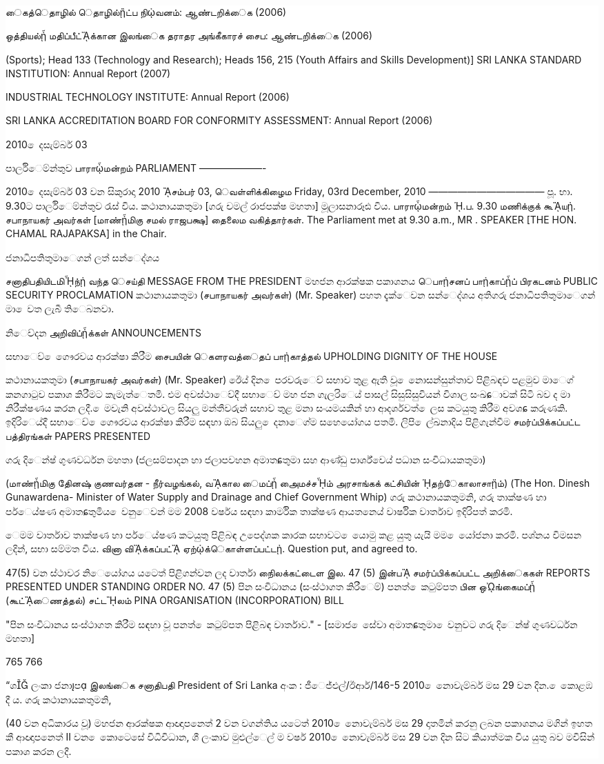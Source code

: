ைகத்ெதாழில் ெதாழில்ᾒட்ப நிᾠவனம்: ஆண்டறிக்ைக (2006)

ஒத்தியல்ᾗ மதிப்பீட்ᾌக்கான இலங்ைக தராதர அங்கீகாரச் சைப: ஆண்டறிக்ைக (2006)

(Sports); Head 133 (Technology and Research); Heads 156, 215 (Youth Affairs and Skills Development)] SRI LANKA STANDARD INSTITUTION: Annual Report (2007)

INDUSTRIAL TECHNOLOGY INSTITUTE: Annual Report (2006)

SRI LANKA ACCREDITATION BOARD FOR CONFORMITY ASSESSMENT: Annual Report (2006)

2010 ෙදසැම්බර් 03

පාර්ලිෙම්න්තුව பாராᾦமன்றம் PARLIAMENT —————–—-

2010 ෙදසැම්බර් 03 වන සිකුරාදා 2010 ᾊசம்பர் 03, ெவள்ளிக்கிழைம Friday, 03rd December, 2010 ———————————— පූ. භා. 9.30ට පාර්ලිෙම්න්තුව රැස් විය. කථානායකතුමා [ගරු චමල් රාජපක්ෂ මහතා] මූලාසනාරූඪ විය. பாராᾦமன்றம் ᾙ.ப. 9.30 மணிக்குக் கூᾊயᾐ. சபாநாயகர் அவர்கள் [மாண்ᾗமிகு சமல் ராஜபக்ஷ] தைலைம வகித்தார்கள். The Parliament met at 9.30 a.m., MR . SPEAKER [THE HON. CHAMAL RAJAPAKSA] in the Chair.

ජනාධිපතිතුමාෙගන් ලත් සන්ෙද්ශය

சனாதிபதியிடமிᾞந்ᾐ வந்த ெசய்தி MESSAGE FROM THE PRESIDENT මහජන ආරක්ෂක පකාශනය ெபாᾐசனப் பாᾐகாப்ᾗப் பிரகடனம் PUBLIC SECURITY PROCLAMATION කථානායකතුමා (சபாநாயகர் அவர்கள்) (Mr. Speaker) පහත දැක්ෙවන සන්ෙද්ශය අතිගරු ජනාධිපතිතුමාෙගන් මා ෙවත ලැබී තිෙබනවා.

නිෙව්දන அறிவிப்ᾗக்கள் ANNOUNCEMENTS

සභාෙව් ෙගෞරවය ආරක්ෂා කිරීම சைபயின் ெகளரவத்ைதப் பாᾐகாத்தல் UPHOLDING DIGNITY OF THE HOUSE

කථානායකතුමා (சபாநாயகர் அவர்கள்) (Mr. Speaker) ඊෙය් දින ෙපරවරුෙව් සභාව තුළ ඇති වූ ෙනොසන්සුන්තාව පිළිබඳව පළමුව මාෙග් කනගාටුව පකාශ කිරීමට කැමැත්ෙතමි. එම අවස්ථාෙව්දී සභාෙව් මහ ජන ගැලරිෙය් පාසල් සිසුසිසුවියන් විශාල සංඛɕාවක් සිටි බව ද මා නිරීක්ෂණය කරන ලදී. ෙමවැනි අවස්ථාවල සියලු මන්තීවරුන් සභාව තුළ මනා සංයමයකින් හා ආදර්ශවත් ෙලස කටයුතු කිරීම අවශɕ කරුණකි. ඉදිරිෙය්දී සභාෙව් ෙගෞරවය ආරක්ෂා කිරීම සඳහා ඔබ සියලු ෙදනාෙග්ම සහෙයෝගය පතමි. ලිපි ෙල්ඛනාදිය පිළිගැන්වීම சமர்ப்பிக்கப்பட்ட பத்திரங்கள் PAPERS PRESENTED

ගරු දිෙන්ෂ් ගුණවර්ධන මහතා (ජලසම්පාදන හා ජලාපවහන අමාතɕතුමා සහ ආණ්ඩු පාර්ශ්වෙය් පධාන සංවිධායකතුමා)

(மாண்ᾗமிகு திேனஷ் குணவர்தன - நீர்வழங்கல், வᾊகால ைமப்ᾗ அைமச்சᾞம் அரசாங்கக் கட்சியின் ᾙதற்ேகாலாசாᾔம்) (The Hon. Dinesh Gunawardena- Minister of Water Supply and Drainage and Chief Government Whip) ගරු කථානායකතුමනි, ගරු තාක්ෂණ හා පර්ෙය්ෂණ අමාතɕතුමිය ෙවනුෙවන් මම 2008 වර්ෂය සඳහා කාර්මික තාක්ෂණ ආයතනෙය් වාර්ෂික වාර්තාව ඉදිරිපත් කරමි.

ෙමම වාර්තාව තාක්ෂණ හා පර්ෙය්ෂණ කටයුතු පිළිබඳ උපෙද්ශක කාරක සභාවට ෙයොමු කළ යුතු යැයි මම ෙයෝජනා කරමි. පශ්නය විමසන ලදින්, සභා සම්මත විය. வினா விᾌக்கப்பட்ᾌ ஏற்ᾠக்ெகாள்ளப்பட்டᾐ. Question put, and agreed to.

47(5) වන ස්ථාවර නිෙයෝගය යටෙත් පිළිගන්වන ලද වාර්තා நிைலக்கட்டைள இல. 47 (5) இன்பᾊ சமர்ப்பிக்கப்பட்ட அறிக்ைககள் REPORTS PRESENTED UNDER STANDING ORDER NO. 47 (5) පින සංවිධානය (සංස්ථාගත කිරීෙම්) පනත් ෙකටුම්පත பின ஒᾨங்கைமப்ᾗ (கூட்ᾊைணத்தல்) சட்டᾚலம் PINA ORGANISATION (INCORPORATION) BILL

"පින සංවිධානය සංස්ථාගත කිරීම සඳහා වූ පනත් ෙකටුම්පත පිළිබඳ වාර්තාව." - [සමාජ ෙසේවා අමාතɕතුමා ෙවනුවට ගරු දිෙන්ෂ් ගුණවර්ධන මහතා]

765 766

“ශ ලංකා ජනාප இலங்ைக சனாதிபதி President of Sri Lanka අංක : ජීෙජ්එල්/ඊආර්/146-5 2010 ෙනොවැම්බර් මස 29 වන දින. ෙකොළඹ දී ය. ගරු කථානායකතුමනි,

(40 වන අධිකාරය වූ) මහජන ආරක්ෂක ආඥාපනෙත් 2 වන වගන්තිය යටෙත් 2010 ෙනොවැම්බර් මස 29 දාතමින් කරනු ලබන පකාශනය මගින් ඉහත කී ආඥාපනෙත් II වන ෙකොටෙසේ විධිවිධාන, ශී ලංකාව මුළුල්ෙල් ම වර්ෂ 2010 ෙනොවැම්බර් මස 29 වන දින සිට කියාත්මක විය යුතු බව මවිසින් පකාශ කරන ලදී.
